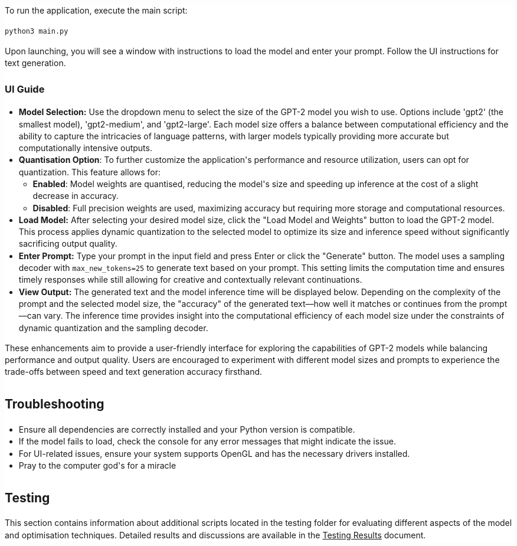 To run the application, execute the main script:

```bash
python3 main.py
```

Upon launching, you will see a window with instructions to load the model and enter your prompt. Follow the UI instructions for text generation.

### UI Guide

- **Model Selection:** Use the dropdown menu to select the size of the GPT-2 model you wish to use. Options include 'gpt2' (the smallest model), 'gpt2-medium', and 'gpt2-large'. Each model size offers a balance between computational efficiency and the ability to capture the intricacies of language patterns, with larger models typically providing more accurate but computationally intensive outputs.
- **Quantisation Option**: To further customize the application's performance and resource utilization, users can opt for quantization. This feature allows for:
  - **Enabled**: Model weights are quantised, reducing the model's size and speeding up inference at the cost of a slight decrease in accuracy.
  - **Disabled**: Full precision weights are used, maximizing accuracy but requiring more storage and computational resources.
- **Load Model:** After selecting your desired model size, click the "Load Model and Weights" button to load the GPT-2 model. This process applies dynamic quantization to the selected model to optimize its size and inference speed without significantly sacrificing output quality.
- **Enter Prompt:** Type your prompt in the input field and press Enter or click the "Generate" button. The model uses a sampling decoder with `max_new_tokens=25` to generate text based on your prompt. This setting limits the computation time and ensures timely responses while still allowing for creative and contextually relevant continuations.
- **View Output:** The generated text and the model inference time will be displayed below. Depending on the complexity of the prompt and the selected model size, the "accuracy" of the generated text—how well it matches or continues from the prompt—can vary. The inference time provides insight into the computational efficiency of each model size under the constraints of dynamic quantization and the sampling decoder.

These enhancements aim to provide a user-friendly interface for exploring the capabilities of GPT-2 models while balancing performance and output quality. Users are encouraged to experiment with different model sizes and prompts to experience the trade-offs between speed and text generation accuracy firsthand.


## Troubleshooting

- Ensure all dependencies are correctly installed and your Python version is compatible.
- If the model fails to load, check the console for any error messages that might indicate the issue.
- For UI-related issues, ensure your system supports OpenGL and has the necessary drivers installed.
- Pray to the computer god's for a miracle

## Testing

This section contains information about additional scripts located in the testing folder for evaluating different aspects of the model and optimisation techniques. Detailed results and discussions are available in the [Testing Results](testing/TESTING_RESULTS.md) document.
